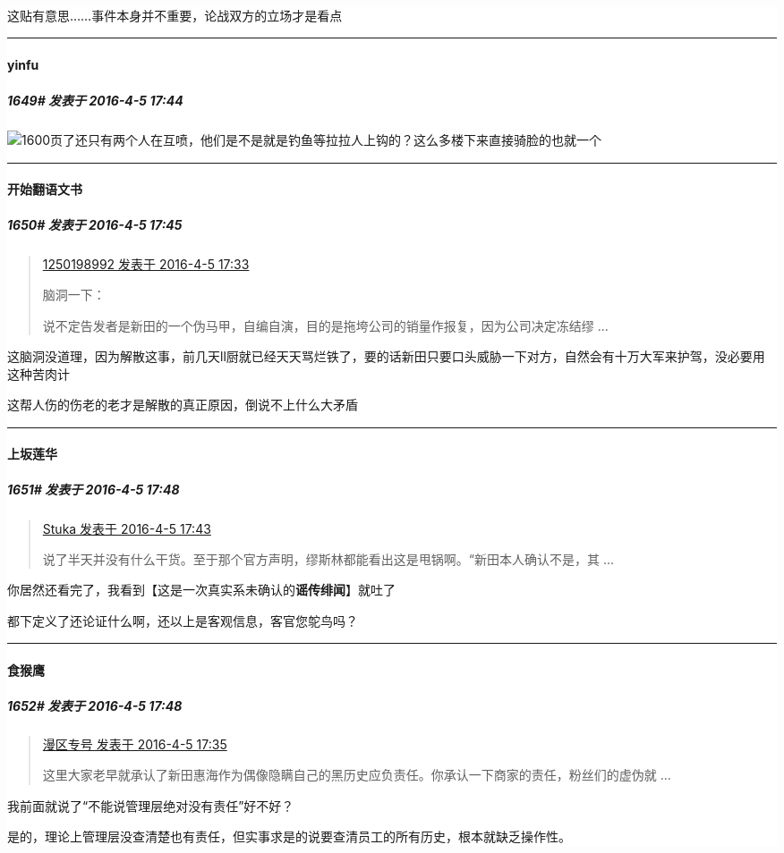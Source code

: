 
这贴有意思……事件本身并不重要，论战双方的立场才是看点


-----

####  yinfu  
##### 1649#       发表于 2016-4-5 17:44


<img src="https://static.saraba1st.com/image/smiley/face/149.gif" referrerpolicy="no-referrer">1600页了还只有两个人在互喷，他们是不是就是钓鱼等拉拉人上钩的？这么多楼下来直接骑脸的也就一个


-----

####  开始翻语文书  
##### 1650#       发表于 2016-4-5 17:45


<blockquote><a href="httphttps://bbs.saraba1st.com/2b/forum.php?mod=redirect&amp;goto=findpost&amp;pid=32050332&amp;ptid=1247722" target="_blank">1250198992 发表于 2016-4-5 17:33</a>

脑洞一下：


说不定告发者是新田的一个伪马甲，自编自演，目的是拖垮公司的销量作报复，因为公司决定冻结缪 ...</blockquote>
这脑洞没道理，因为解散这事，前几天ll厨就已经天天骂烂铁了，要的话新田只要口头威胁一下对方，自然会有十万大军来护驾，没必要用这种苦肉计

这帮人伤的伤老的老才是解散的真正原因，倒说不上什么大矛盾


-----

####  上坂莲华  
##### 1651#       发表于 2016-4-5 17:48


<blockquote><a href="httphttps://bbs.saraba1st.com/2b/forum.php?mod=redirect&amp;goto=findpost&amp;pid=32050417&amp;ptid=1247722" target="_blank">Stuka 发表于 2016-4-5 17:43</a>

说了半天并没有什么干货。至于那个官方声明，缪斯林都能看出这是甩锅啊。“新田本人确认不是，其 ...</blockquote>
你居然还看完了，我看到【这是一次真实系未确认的<strong>谣传绯闻</strong>】就吐了

都下定义了还论证什么啊，还以上是客观信息，客官您鸵鸟吗？


-----

####  食猴鹰  
##### 1652#       发表于 2016-4-5 17:48


<blockquote><a href="httphttps://bbs.saraba1st.com/2b/forum.php?mod=redirect&amp;goto=findpost&amp;pid=32050354&amp;ptid=1247722" target="_blank">漫区专号 发表于 2016-4-5 17:35</a>

这里大家老早就承认了新田惠海作为偶像隐瞒自己的黑历史应负责任。你承认一下商家的责任，粉丝们的虚伪就 ...</blockquote>
我前面就说了“不能说管理层绝对没有责任”好不好？


是的，理论上管理层没查清楚也有责任，但实事求是的说要查清员工的所有历史，根本就缺乏操作性。
